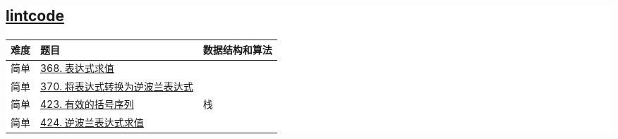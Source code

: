 <div class="table_filter_end"></div>

## [lintcode](https://www.lintcode.com/)

| 难度 |                 题目                                     | 数据结构和算法 |
|:---:|:---------------------------------------------------------|:--------------|
| 简单| [368. 表达式求值](lintcode/368/readme.md)                  | |
| 简单| [370. 将表达式转换为逆波兰表达式](lintcode/370/readme.md)   | |
| 简单| [423. 有效的括号序列](lintcode/423/readme.md)               | 栈 |
| 简单| [424. 逆波兰表达式求值](lintcode/424/readme.md)             | |

